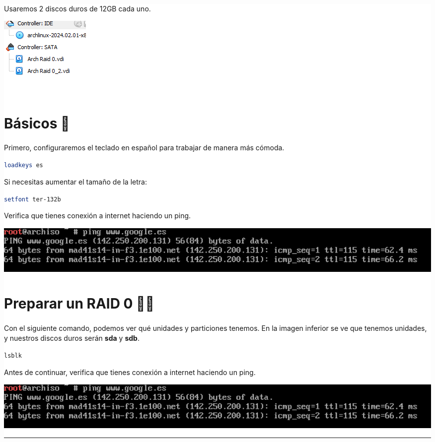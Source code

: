 Usaremos 2 discos duros de 12GB cada uno.

![alt text](image-14.png)

# Básicos 👣

Primero, configuraremos el teclado en español para trabajar de manera más cómoda.

```bash
loadkeys es
```

Si necesitas aumentar el tamaño de la letra:

```bash
setfont ter-132b
```

Verifica que tienes conexión a internet haciendo un ping.

![Alt text](Pasted%20image%2020231214084912.png)

# Preparar un RAID 0 💽💽

Con el siguiente comando, podemos ver qué unidades y particiones tenemos. En la imagen inferior se ve que tenemos unidades, y nuestros discos duros serán **sda** y **sdb**.

```bash
lsblk
```

Antes de continuar, verifica que tienes conexión a internet haciendo un ping.

![Alt text](Pasted%20image%2020231214084912.png)

---
